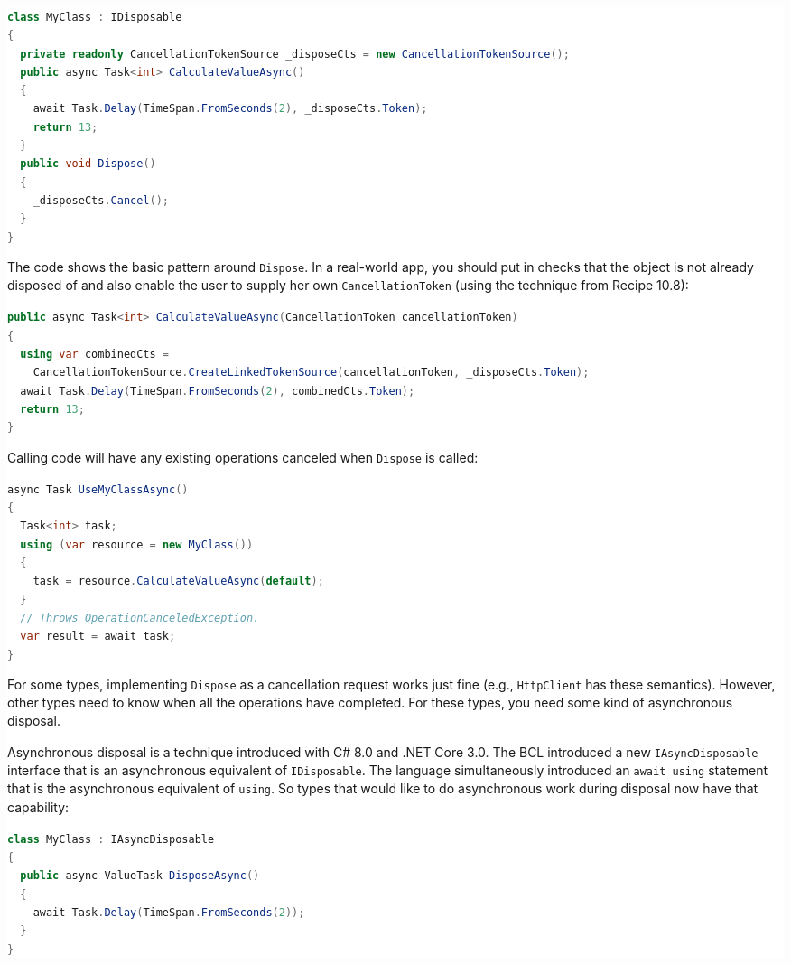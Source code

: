 ```C#
class MyClass : IDisposable
{
  private readonly CancellationTokenSource _disposeCts = new CancellationTokenSource();
  public async Task<int> CalculateValueAsync()
  {
    await Task.Delay(TimeSpan.FromSeconds(2), _disposeCts.Token);
    return 13;
  }
  public void Dispose()
  {
    _disposeCts.Cancel();
  }
}
```

The code shows the basic pattern around `Dispose`. In a real-world app, you should put in checks that the object is not already disposed of and also enable the user to supply her own `CancellationToken` (using the technique from Recipe 10.8):

```C#
public async Task<int> CalculateValueAsync(CancellationToken cancellationToken)
{
  using var combinedCts =
    CancellationTokenSource.CreateLinkedTokenSource(cancellationToken, _disposeCts.Token);
  await Task.Delay(TimeSpan.FromSeconds(2), combinedCts.Token);
  return 13;
}
```

Calling code will have any existing operations canceled when `Dispose` is called:

```C#
async Task UseMyClassAsync()
{
  Task<int> task;
  using (var resource = new MyClass())
  {
    task = resource.CalculateValueAsync(default);
  }
  // Throws OperationCanceledException.
  var result = await task;
}
```

For some types, implementing `Dispose` as a cancellation request works just fine (e.g., `HttpClient` has these semantics). However, other types need to know when all the operations have completed. For these types, you need some kind of asynchronous disposal.

Asynchronous disposal is a technique introduced with C# 8.0 and .NET Core 3.0. The BCL introduced a new `IAsyncDisposable` interface that is an asynchronous equivalent of `IDisposable`. The language simultaneously introduced an `await using` statement that is the asynchronous equivalent of `using`. So types that would like to do asynchronous work during disposal now have that capability:

```C#
class MyClass : IAsyncDisposable
{
  public async ValueTask DisposeAsync()
  {
    await Task.Delay(TimeSpan.FromSeconds(2));
  }
}
```
